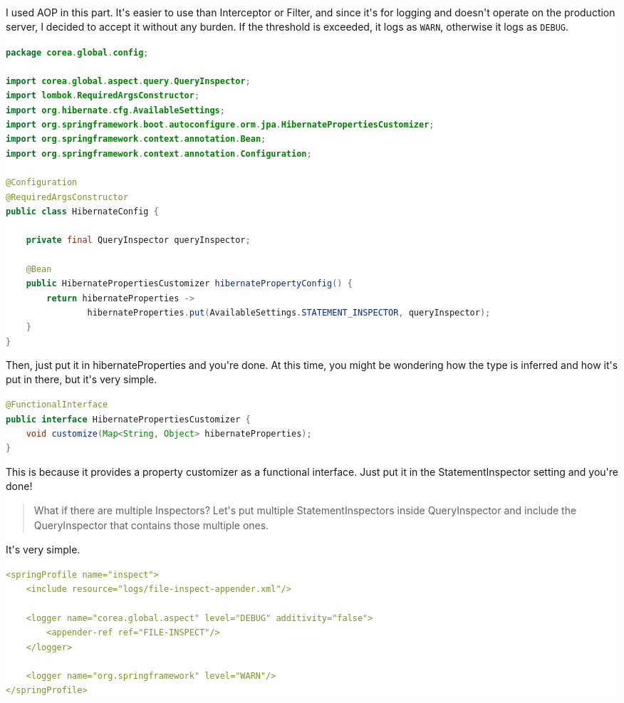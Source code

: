 I used AOP in this part.
It's easier to use than Interceptor or Filter, and since it's for logging and doesn't operate on the production server, I decided to accept it without any burden.
If the threshold is exceeded, it logs as `WARN`, otherwise it logs as `DEBUG`.

```java
package corea.global.config;

import corea.global.aspect.query.QueryInspector;
import lombok.RequiredArgsConstructor;
import org.hibernate.cfg.AvailableSettings;
import org.springframework.boot.autoconfigure.orm.jpa.HibernatePropertiesCustomizer;
import org.springframework.context.annotation.Bean;
import org.springframework.context.annotation.Configuration;

@Configuration
@RequiredArgsConstructor
public class HibernateConfig {

    private final QueryInspector queryInspector;

    @Bean
    public HibernatePropertiesCustomizer hibernatePropertyConfig() {
        return hibernateProperties ->
                hibernateProperties.put(AvailableSettings.STATEMENT_INSPECTOR, queryInspector);
    }
}
```

Then, just put it in hibernateProperties and you're done.
At this time, you might be wondering how the type is inferred and how it's put in there, but it's very simple.

```java
@FunctionalInterface
public interface HibernatePropertiesCustomizer {
    void customize(Map<String, Object> hibernateProperties);
}
```

This is because it provides a property customizer as a functional interface. 
Just put it in the StatementInspector setting and you're done!

> What if there are multiple Inspectors? 
> Let's put multiple StatementInspectors inside QueryInspector and include the QueryInspector that contains those multiple ones.

It's very simple.

```yml
<springProfile name="inspect">
    <include resource="logs/file-inspect-appender.xml"/>

    <logger name="corea.global.aspect" level="DEBUG" additivity="false">
        <appender-ref ref="FILE-INSPECT"/>
    </logger>

    <logger name="org.springframework" level="WARN"/>
</springProfile>
```
